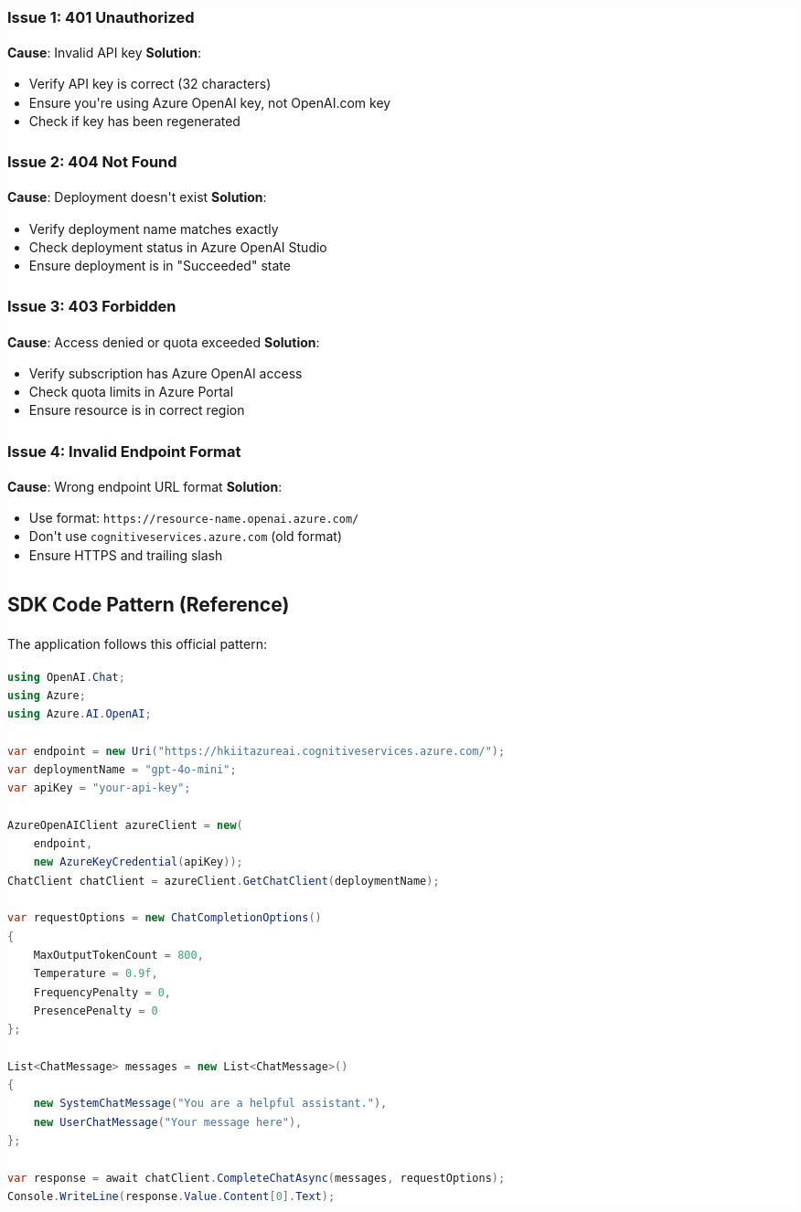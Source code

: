 ### Issue 1: 401 Unauthorized
**Cause**: Invalid API key
**Solution**: 
- Verify API key is correct (32 characters)
- Ensure you're using Azure OpenAI key, not OpenAI.com key
- Check if key has been regenerated

### Issue 2: 404 Not Found
**Cause**: Deployment doesn't exist
**Solution**:
- Verify deployment name matches exactly
- Check deployment status in Azure OpenAI Studio
- Ensure deployment is in "Succeeded" state

### Issue 3: 403 Forbidden
**Cause**: Access denied or quota exceeded
**Solution**:
- Verify subscription has Azure OpenAI access
- Check quota limits in Azure Portal
- Ensure resource is in correct region

### Issue 4: Invalid Endpoint Format
**Cause**: Wrong endpoint URL format
**Solution**:
- Use format: `https://resource-name.openai.azure.com/`
- Don't use `cognitiveservices.azure.com` (old format)
- Ensure HTTPS and trailing slash

## SDK Code Pattern (Reference)

The application follows this official pattern:

```csharp
using OpenAI.Chat;
using Azure;
using Azure.AI.OpenAI;

var endpoint = new Uri("https://hkiitazureai.cognitiveservices.azure.com/");
var deploymentName = "gpt-4o-mini";
var apiKey = "your-api-key";

AzureOpenAIClient azureClient = new(
    endpoint,
    new AzureKeyCredential(apiKey));
ChatClient chatClient = azureClient.GetChatClient(deploymentName);

var requestOptions = new ChatCompletionOptions()
{
    MaxOutputTokenCount = 800,
    Temperature = 0.9f,
    FrequencyPenalty = 0,
    PresencePenalty = 0
};

List<ChatMessage> messages = new List<ChatMessage>()
{
    new SystemChatMessage("You are a helpful assistant."),
    new UserChatMessage("Your message here"),
};

var response = await chatClient.CompleteChatAsync(messages, requestOptions);
Console.WriteLine(response.Value.Content[0].Text);
```